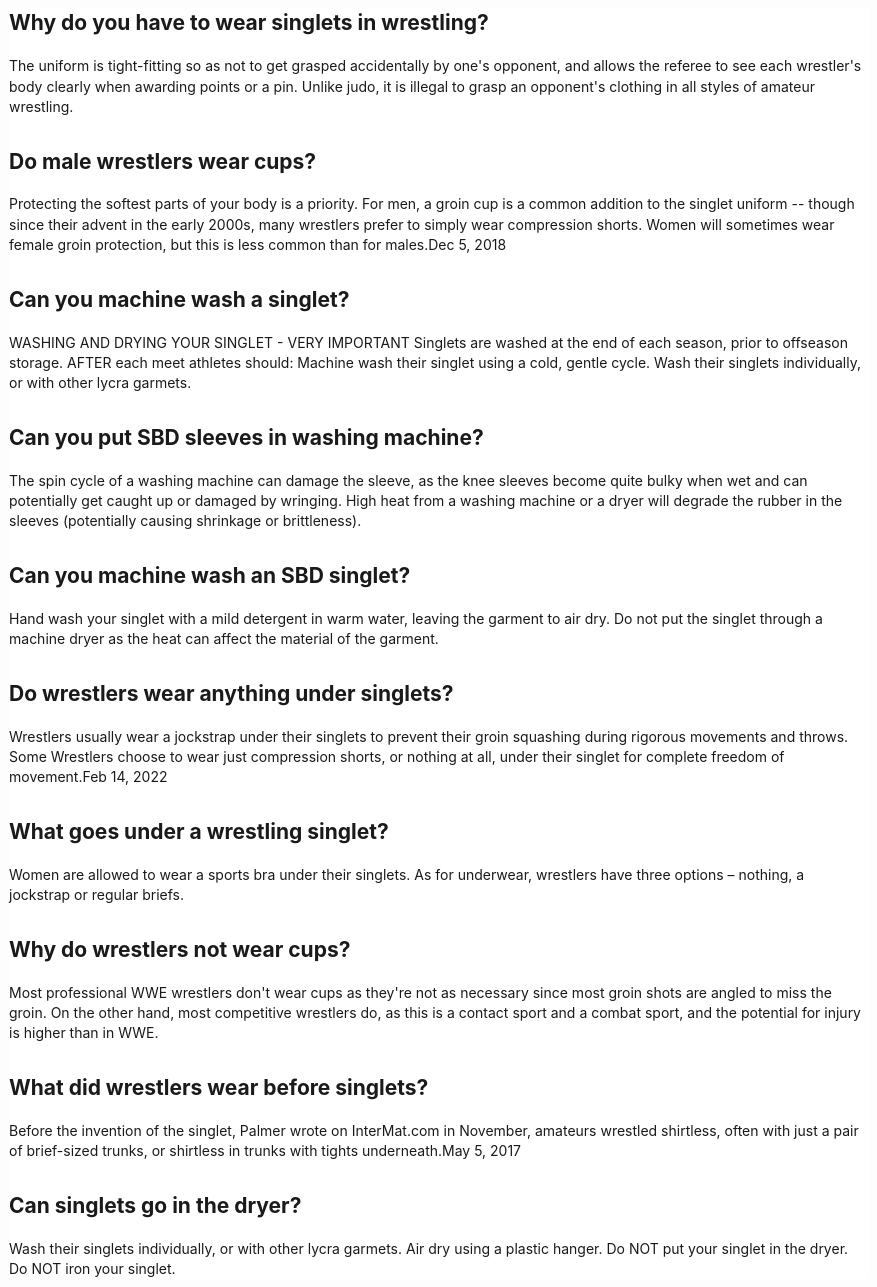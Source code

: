 ## Why do you have to wear singlets in wrestling?
The uniform is tight-fitting so as not to get grasped accidentally by one's opponent, and allows the referee to see each wrestler's body clearly when awarding points or a pin. Unlike judo, it is illegal to grasp an opponent's clothing in all styles of amateur wrestling.

## Do male wrestlers wear cups?
Protecting the softest parts of your body is a priority. For men, a groin cup is a common addition to the singlet uniform -- though since their advent in the early 2000s, many wrestlers prefer to simply wear compression shorts. Women will sometimes wear female groin protection, but this is less common than for males.Dec 5, 2018

## Can you machine wash a singlet?
WASHING AND DRYING YOUR SINGLET - VERY IMPORTANT Singlets are washed at the end of each season, prior to offseason storage. AFTER each meet athletes should: Machine wash their singlet using a cold, gentle cycle. Wash their singlets individually, or with other lycra garmets.

## Can you put SBD sleeves in washing machine?
The spin cycle of a washing machine can damage the sleeve, as the knee sleeves become quite bulky when wet and can potentially get caught up or damaged by wringing. High heat from a washing machine or a dryer will degrade the rubber in the sleeves (potentially causing shrinkage or brittleness).

## Can you machine wash an SBD singlet?
Hand wash your singlet with a mild detergent in warm water, leaving the garment to air dry. Do not put the singlet through a machine dryer as the heat can affect the material of the garment.

## Do wrestlers wear anything under singlets?
Wrestlers usually wear a jockstrap under their singlets to prevent their groin squashing during rigorous movements and throws. Some Wrestlers choose to wear just compression shorts, or nothing at all, under their singlet for complete freedom of movement.Feb 14, 2022

## What goes under a wrestling singlet?
Women are allowed to wear a sports bra under their singlets. As for underwear, wrestlers have three options – nothing, a jockstrap or regular briefs.

## Why do wrestlers not wear cups?
Most professional WWE wrestlers don't wear cups as they're not as necessary since most groin shots are angled to miss the groin. On the other hand, most competitive wrestlers do, as this is a contact sport and a combat sport, and the potential for injury is higher than in WWE.

## What did wrestlers wear before singlets?
Before the invention of the singlet, Palmer wrote on InterMat.com in November, amateurs wrestled shirtless, often with just a pair of brief-sized trunks, or shirtless in trunks with tights underneath.May 5, 2017

## Can singlets go in the dryer?
Wash their singlets individually, or with other lycra garmets. Air dry using a plastic hanger. Do NOT put your singlet in the dryer. Do NOT iron your singlet.
